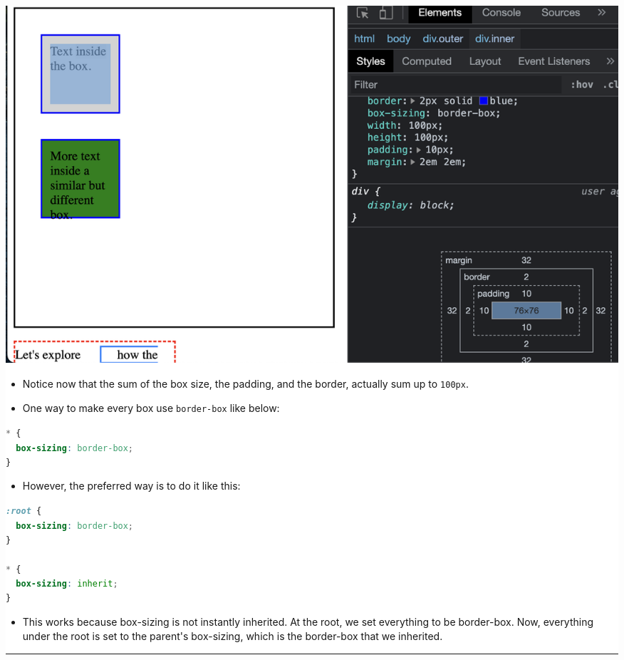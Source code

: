 ![image-20230425161638368](../attachments/cs193x.assets/image-20230425161638368.png)

* Notice now that the sum of the box size, the padding, and the border, actually sum up to `100px`.

* One way to make every box use `border-box` like below:

```css
* {
  box-sizing: border-box;
}
```

* However, the preferred way is to do it like this:

```css
:root {
  box-sizing: border-box;
}

* {
  box-sizing: inherit;
}
```

* This works because box-sizing is not instantly inherited. At the root, we set everything to be border-box. Now, everything under the root is set to the parent's box-sizing, which is the border-box that we inherited.

---
